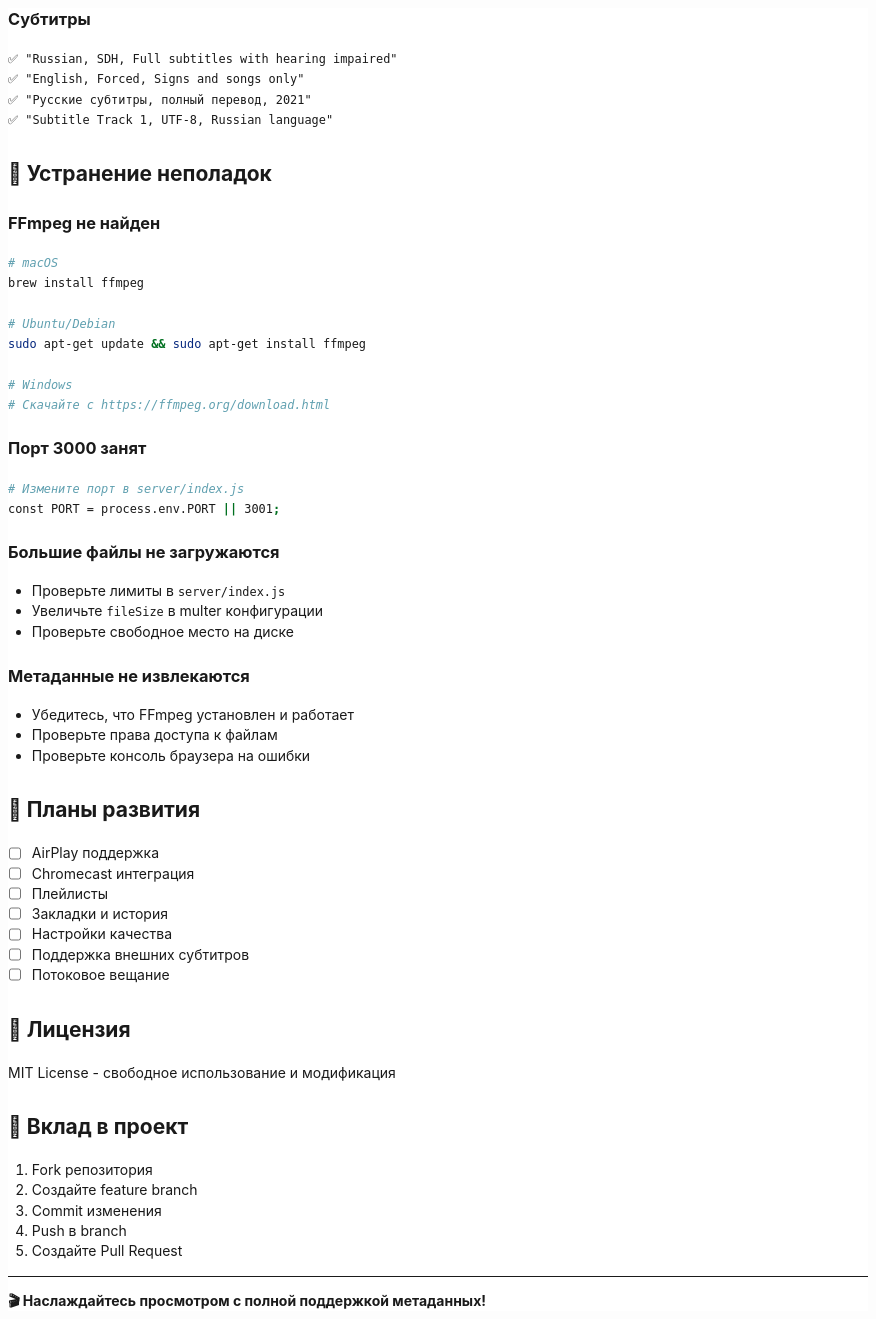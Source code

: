 ### Субтитры
```
✅ "Russian, SDH, Full subtitles with hearing impaired"
✅ "English, Forced, Signs and songs only"
✅ "Русские субтитры, полный перевод, 2021"
✅ "Subtitle Track 1, UTF-8, Russian language"
```

## 🐛 Устранение неполадок

### FFmpeg не найден
```bash
# macOS
brew install ffmpeg

# Ubuntu/Debian
sudo apt-get update && sudo apt-get install ffmpeg

# Windows
# Скачайте с https://ffmpeg.org/download.html
```

### Порт 3000 занят
```bash
# Измените порт в server/index.js
const PORT = process.env.PORT || 3001;
```

### Большие файлы не загружаются
- Проверьте лимиты в `server/index.js`
- Увеличьте `fileSize` в multer конфигурации
- Проверьте свободное место на диске

### Метаданные не извлекаются
- Убедитесь, что FFmpeg установлен и работает
- Проверьте права доступа к файлам
- Проверьте консоль браузера на ошибки

## 🔮 Планы развития

- [ ] AirPlay поддержка
- [ ] Chromecast интеграция
- [ ] Плейлисты
- [ ] Закладки и история
- [ ] Настройки качества
- [ ] Поддержка внешних субтитров
- [ ] Потоковое вещание

## 📄 Лицензия

MIT License - свободное использование и модификация

## 🤝 Вклад в проект

1. Fork репозитория
2. Создайте feature branch
3. Commit изменения
4. Push в branch
5. Создайте Pull Request

---

**🎬 Наслаждайтесь просмотром с полной поддержкой метаданных!** 